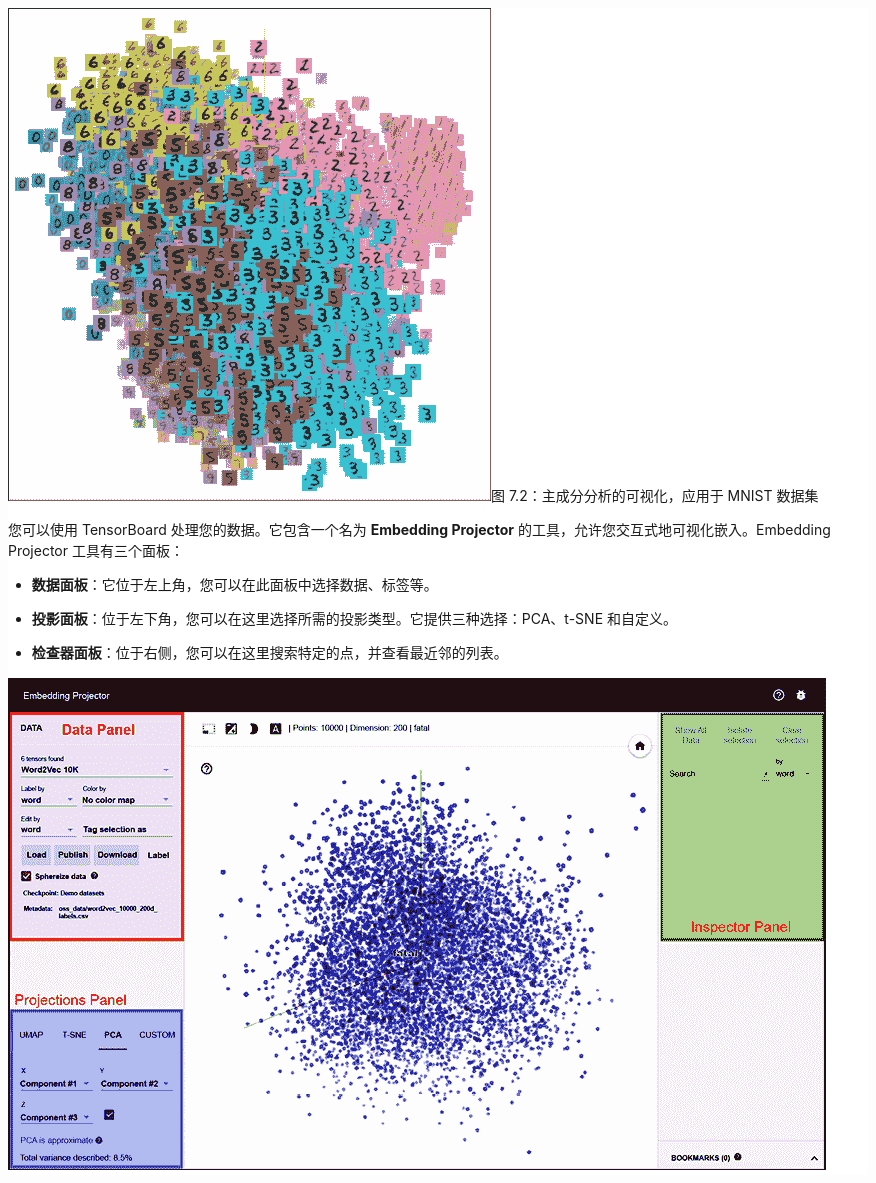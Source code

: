 ![图表，散点图 描述自动生成](img/B18331_07_02.png)图 7.2：主成分分析的可视化，应用于 MNIST 数据集

您可以使用 TensorBoard 处理您的数据。它包含一个名为 **Embedding Projector** 的工具，允许您交互式地可视化嵌入。Embedding Projector 工具有三个面板：

+   **数据面板**：它位于左上角，您可以在此面板中选择数据、标签等。

+   **投影面板**：位于左下角，您可以在这里选择所需的投影类型。它提供三种选择：PCA、t-SNE 和自定义。

+   **检查器面板**：位于右侧，您可以在这里搜索特定的点，并查看最近邻的列表。

![图形用户界面，图表，散点图 描述自动生成](img/B18331_07_03.png)
